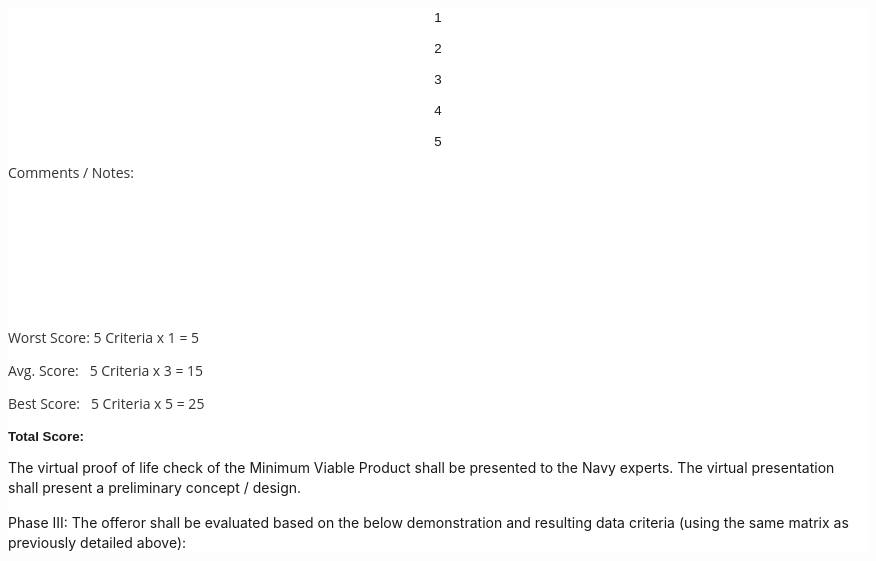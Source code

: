 <p style="text-align:center; line-height:normal;"><span style="font-size:10.0pt; font-family:'Candara',sans-serif;">1</span></p>
</td>
<td style="width:47.9pt; border-top:none; border-left:none; border-bottom:solid black 1.0pt; border-right:solid black 1.0pt; padding:0in 5.4pt 0in 5.4pt;" width="64">
<p style="text-align:center; line-height:normal;"><span style="font-size:10.0pt; font-family:'Candara',sans-serif;">2</span></p>
</td>
<td style="width:47.85pt; border-top:none; border-left:none; border-bottom:solid black 1.0pt; border-right:solid black 1.0pt; padding:0in 5.4pt 0in 5.4pt;" width="64">
<p style="text-align:center; line-height:normal;"><span style="font-size:10.0pt; font-family:'Candara',sans-serif;">3</span></p>
</td>
<td style="width:47.9pt; border-top:none; border-left:none; border-bottom:solid black 1.0pt; border-right:solid black 1.0pt; padding:0in 5.4pt 0in 5.4pt;" width="64">
<p style="text-align:center; line-height:normal;"><span style="font-size:10.0pt; font-family:'Candara',sans-serif;">4</span></p>
</td>
<td style="width:47.9pt; border-top:none; border-left:none; border-bottom:solid black 1.0pt; border-right:solid black 1.0pt; padding:0in 5.4pt 0in 5.4pt;" width="64">
<p style="text-align:center; line-height:normal;"><span style="font-size:10.0pt; font-family:'Candara',sans-serif;">5</span></p>
</td>
</tr>
<tr>
<td style="width:490.6pt; border:solid black 1.0pt; border-top:none; padding:0in 5.4pt 0in 5.4pt;" colspan="8" width="654">
<p style="line-height:normal;"><span style="font-size:10.5pt; font-family:'Open Sans'; color:#333333;">Comments / Notes:</span></p>
<p style="line-height:normal;"><span style="font-size:10.5pt; font-family:'Open Sans'; color:#333333;">&nbsp;</span></p>
<p style="line-height:normal;"><span style="font-size:10.5pt; font-family:'Open Sans'; color:#333333;">&nbsp;</span></p>
<p style="line-height:normal;"><span style="font-size:10.5pt; font-family:'Open Sans'; color:#333333;">&nbsp;</span></p>
<p style="line-height:normal;"><span style="font-size:10.5pt; font-family:'Open Sans'; color:#333333;">&nbsp;</span></p>
</td>
</tr>
<tr>
<td style="width:171.9pt; border:solid black 1.0pt; border-top:none; padding:0in 5.4pt 0in 5.4pt;" colspan="2" width="229">
<p style="line-height:normal;"><span style="font-size:10.5pt; font-family:'Open Sans'; color:#333333;">Worst Score: 5 Criteria x 1 = 5</span></p>
<p style="line-height:normal;"><span style="font-size:10.5pt; font-family:'Open Sans'; color:#333333;">Avg. Score:&nbsp;&nbsp; 5 Criteria x 3 = 15</span></p>
<p style="line-height:normal;"><span style="font-size:10.5pt; font-family:'Open Sans'; color:#333333;">Best Score:&nbsp;&nbsp; 5 Criteria x 5 = 25</span></p>
</td>
<td style="width:318.7pt; border-top:none; border-left:none; border-bottom:solid black 1.0pt; border-right:solid black 1.0pt; padding:0in 5.4pt 0in 5.4pt;" colspan="6" width="425">
<p style="line-height:normal;"><strong><span style="font-size:10.0pt; font-family:'Candara',sans-serif;">Total Score:</span></strong></p>
</td>
</tr>
</tbody>
</table>
<p>The virtual proof of life check of the Minimum Viable Product shall be presented to the Navy experts. The virtual presentation shall present a preliminary concept / design. &nbsp;</p>
<p>Phase III: The offeror shall be evaluated based on the below demonstration and resulting data criteria (using the same matrix as previously detailed above):</p>
<ul>